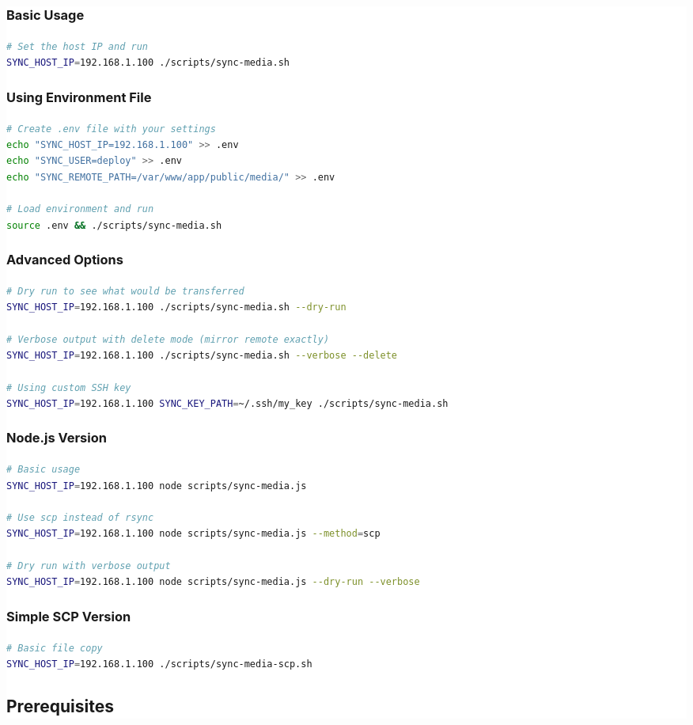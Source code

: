 ### Basic Usage

```bash
# Set the host IP and run
SYNC_HOST_IP=192.168.1.100 ./scripts/sync-media.sh
```

### Using Environment File

```bash
# Create .env file with your settings
echo "SYNC_HOST_IP=192.168.1.100" >> .env
echo "SYNC_USER=deploy" >> .env
echo "SYNC_REMOTE_PATH=/var/www/app/public/media/" >> .env

# Load environment and run
source .env && ./scripts/sync-media.sh
```

### Advanced Options

```bash
# Dry run to see what would be transferred
SYNC_HOST_IP=192.168.1.100 ./scripts/sync-media.sh --dry-run

# Verbose output with delete mode (mirror remote exactly)
SYNC_HOST_IP=192.168.1.100 ./scripts/sync-media.sh --verbose --delete

# Using custom SSH key
SYNC_HOST_IP=192.168.1.100 SYNC_KEY_PATH=~/.ssh/my_key ./scripts/sync-media.sh
```

### Node.js Version

```bash
# Basic usage
SYNC_HOST_IP=192.168.1.100 node scripts/sync-media.js

# Use scp instead of rsync
SYNC_HOST_IP=192.168.1.100 node scripts/sync-media.js --method=scp

# Dry run with verbose output
SYNC_HOST_IP=192.168.1.100 node scripts/sync-media.js --dry-run --verbose
```

### Simple SCP Version

```bash
# Basic file copy
SYNC_HOST_IP=192.168.1.100 ./scripts/sync-media-scp.sh
```

## Prerequisites
